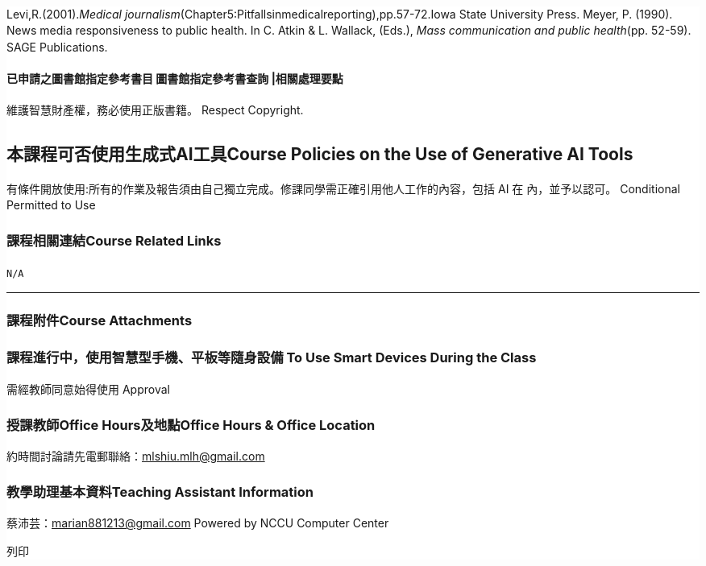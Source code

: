 Levi,R.(2001)._Medical_ _journalism_(Chapter5:Pitfallsinmedicalreporting),pp.57-72.Iowa State University Press.
Meyer, P. (1990). News media responsiveness to public health. In C. Atkin & L. Wallack, (Eds.), _Mass communication and public health_(pp. 52-59). SAGE Publications.
####  已申請之圖書館指定參考書目  圖書館指定參考書查詢 |相關處理要點
維護智慧財產權，務必使用正版書籍。 Respect Copyright.
##  本課程可否使用生成式AI工具Course Policies on the Use of Generative AI Tools
有條件開放使用:所有的作業及報告須由自己獨立完成。修課同學需正確引用他人工作的內容，包括 AI 在 內，並予以認可。 Conditional Permitted to Use 
###  課程相關連結Course Related Links
```
N/A
```

* * *
###  課程附件Course Attachments
###  課程進行中，使用智慧型手機、平板等隨身設備 To Use Smart Devices During the Class
需經教師同意始得使用  Approval
###  授課教師Office Hours及地點Office Hours & Office Location
約時間討論請先電郵聯絡：mlshiu.mlh@gmail.com
###  教學助理基本資料Teaching Assistant Information
蔡沛芸：marian881213@gmail.com 
Powered by NCCU Computer Center
  
列印

